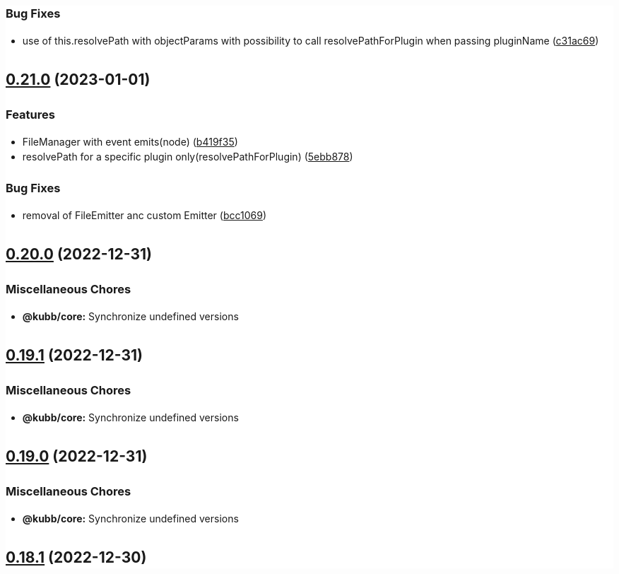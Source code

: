 
### Bug Fixes

* use of this.resolvePath with objectParams with possibility to call resolvePathForPlugin when passing pluginName ([c31ac69](https://github.com/kubb-project/kubb/commit/c31ac6928906dcb758171966dc3a9e580546f345))

## [0.21.0](https://github.com/kubb-project/kubb/compare/@kubb/core-v0.20.0...@kubb/core-v0.21.0) (2023-01-01)


### Features

* FileManager with event emits(node) ([b419f35](https://github.com/kubb-project/kubb/commit/b419f357ce7f62fecca8fe5ab413e111e3b8df20))
* resolvePath for a specific plugin only(resolvePathForPlugin) ([5ebb878](https://github.com/kubb-project/kubb/commit/5ebb8784ab48349412fe9627d361d502bafcc2cc))


### Bug Fixes

* removal of FileEmitter anc custom Emitter ([bcc1069](https://github.com/kubb-project/kubb/commit/bcc106926f43119a3f1a68151385af591e4d81d5))

## [0.20.0](https://github.com/kubb-project/kubb/compare/@kubb/core-v0.19.1...@kubb/core-v0.20.0) (2022-12-31)


### Miscellaneous Chores

* **@kubb/core:** Synchronize undefined versions

## [0.19.1](https://github.com/kubb-project/kubb/compare/@kubb/core-v0.19.0...@kubb/core-v0.19.1) (2022-12-31)


### Miscellaneous Chores

* **@kubb/core:** Synchronize undefined versions

## [0.19.0](https://github.com/kubb-project/kubb/compare/@kubb/core-v0.18.1...@kubb/core-v0.19.0) (2022-12-31)


### Miscellaneous Chores

* **@kubb/core:** Synchronize undefined versions

## [0.18.1](https://github.com/kubb-project/kubb/compare/@kubb/core-v0.18.0...@kubb/core-v0.18.1) (2022-12-30)

